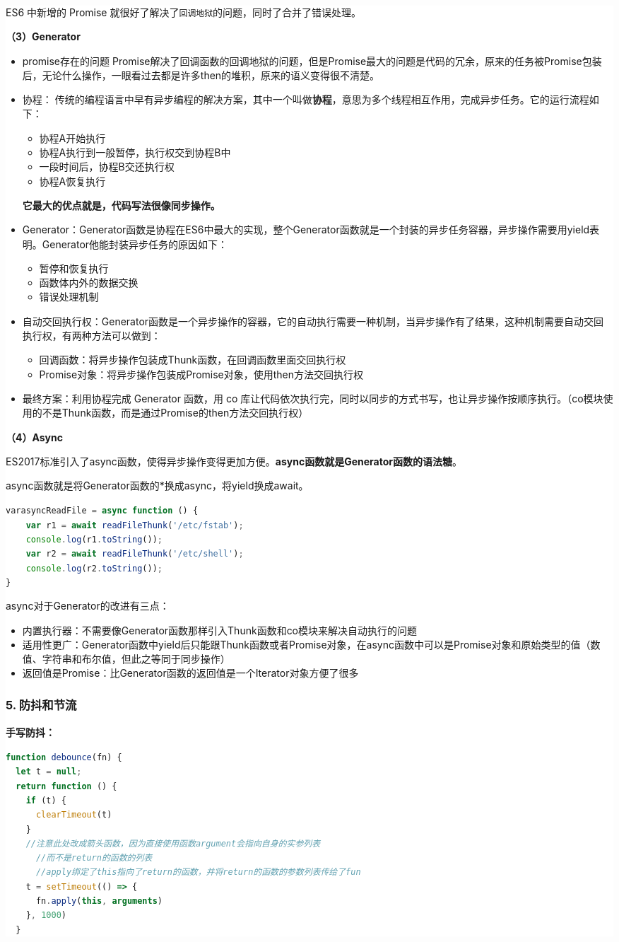 ES6 中新增的 Promise 就很好了解决了`回调地狱`的问题，同时了合并了错误处理。

**（3）Generator**

- promise存在的问题
    Promise解决了回调函数的回调地狱的问题，但是Promise最大的问题是代码的冗余，原来的任务被Promise包装后，无论什么操作，一眼看过去都是许多then的堆积，原来的语义变得很不清楚。

- 协程： 传统的编程语言中早有异步编程的解决方案，其中一个叫做**协程**，意思为多个线程相互作用，完成异步任务。它的运行流程如下：

    -   协程A开始执行
    -   协程A执行到一般暂停，执行权交到协程B中
    -   一段时间后，协程B交还执行权
    -   协程A恢复执行

    **它最大的优点就是，代码写法很像同步操作。**

- Generator：Generator函数是协程在ES6中最大的实现，整个Generator函数就是一个封装的异步任务容器，异步操作需要用yield表明。Generator他能封装异步任务的原因如下：

    -   暂停和恢复执行
    -   函数体内外的数据交换
    -   错误处理机制

- 自动交回执行权：Generator函数是一个异步操作的容器，它的自动执行需要一种机制，当异步操作有了结果，这种机制需要自动交回执行权，有两种方法可以做到：

    -   回调函数：将异步操作包装成Thunk函数，在回调函数里面交回执行权
    -   Promise对象：将异步操作包装成Promise对象，使用then方法交回执行权
    
- 最终方案：利用协程完成 Generator 函数，用 co 库让代码依次执行完，同时以同步的方式书写，也让异步操作按顺序执行。（co模块使用的不是Thunk函数，而是通过Promise的then方法交回执行权）



**（4）Async**

ES2017标准引入了async函数，使得异步操作变得更加方便。**async函数就是Generator函数的语法糖**。

async函数就是将Generator函数的*换成async，将yield换成await。

```JavaScript
varasyncReadFile = async function () {
    var r1 = await readFileThunk('/etc/fstab');
    console.log(r1.toString());
    var r2 = await readFileThunk('/etc/shell');
    console.log(r2.toString());
}
```

async对于Generator的改进有三点：

-   内置执行器：不需要像Generator函数那样引入Thunk函数和co模块来解决自动执行的问题
-   适用性更广：Generator函数中yield后只能跟Thunk函数或者Promise对象，在async函数中可以是Promise对象和原始类型的值（数值、字符串和布尔值，但此之等同于同步操作）
-   返回值是Promise：比Generator函数的返回值是一个Iterator对象方便了很多

### 5. 防抖和节流

**手写防抖：**

```javaScript
function debounce(fn) {
  let t = null;
  return function () {
    if (t) {
      clearTimeout(t)
    }
    //注意此处改成箭头函数，因为直接使用函数argument会指向自身的实参列表
      //而不是return的函数的列表
      //apply绑定了this指向了return的函数，并将return的函数的参数列表传给了fun
    t = setTimeout(() => {
      fn.apply(this, arguments)
    }, 1000)
  }
```